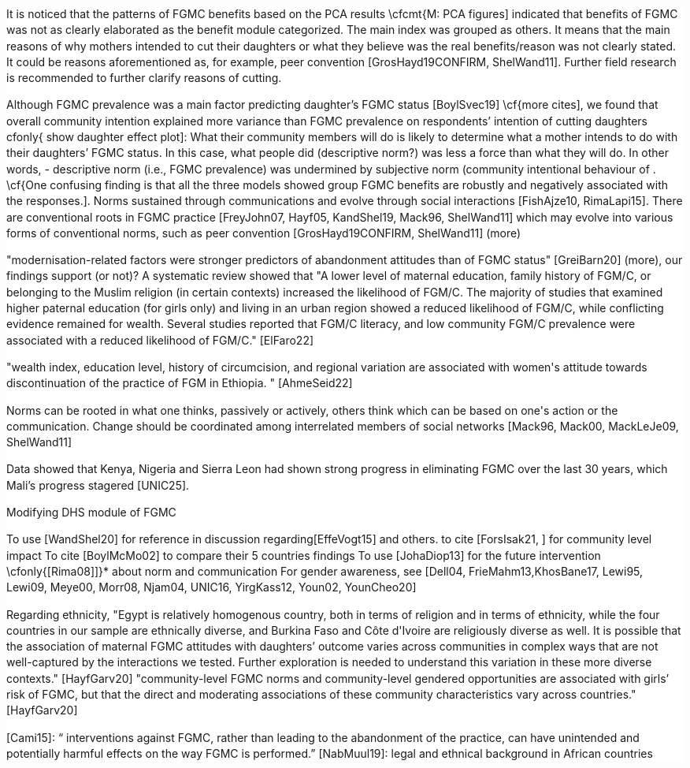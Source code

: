 It is noticed that the patterns of FGMC benefits based on the PCA results \cfcmt{M: PCA figures] indicated that benefits of FGMC was not as clearly elaborated as the benefit module categorized.  The main index was grouped as others.  It means that the main reasons of why mothers intended to cut their daughters or what they believe was the real benefits/reason was not clearly stated. It could be reasons aforementioned as, for example, peer convention [GrosHayd19CONFIRM, ShelWand11].  Further field research is recommended to further clarify reasons of cutting.

Although FGMC prevalence was a main factor predicting daughter’s FGMC status [BoylSvec19] \cf{more cites], we found that overall community intention explained more variance than FGMC prevalence on respondents’ intention of cutting daughters cfonly{ show daughter effect plot]:  What their community members will do is likely to determine what a mother intends to do with their daughters’ FGMC status. In this case, what people did (descriptive norm?) was less a force than what they will do.  In other words, - descriptive norm (i.e., FGMC prevalence) was undermined by subjective norm (community intentional behaviour of . \cf{One confusing finding is that all the three models showed group FGMC benefits are robustly and negatively associated with the responses.].  Norms sustained through communications and evolve through social interactions [FishAjze10, RimaLapi15].   There are conventional roots in FGMC practice [FreyJohn07, Hayf05, KandShel19, Mack96, ShelWand11] which may evolve into various forms of conventional norms, such as peer convention [GrosHayd19CONFIRM, ShelWand11] (more)

"modernisation-related factors were stronger predictors of abandonment attitudes than of FGMC status" [GreiBarn20] (more), our findings support (or not)?
A systematic review showed that "A lower level of maternal education, family history of FGM/C, or belonging to the Muslim religion (in certain contexts) increased the likelihood of FGM/C. The majority of studies that examined higher paternal education (for girls only) and living in an urban region showed a reduced likelihood of FGM/C, while conflicting evidence remained for wealth. Several studies reported that FGM/C literacy, and low community FGM/C prevalence were associated with a reduced likelihood of FGM/C." [ElFaro22]

"wealth index, education level, history of circumcision, and regional variation are associated with women's attitude towards discontinuation of the practice of FGM in Ethiopia. " [AhmeSeid22]

Norms can be rooted in what one thinks, passively or actively, others think which can be based on one's action or the communication. Change should be coordinated among interrelated members of social networks [Mack96, Mack00, MackLeJe09, ShelWand11]

Data showed that Kenya, Nigeria and Sierra Leon had shown strong progress in eliminating FGMC over the last 30 years, which Mali’s progress stagered [UNIC25].

Modifying DHS module of FGMC

To use [WandShel20] for reference in discussion regarding[EffeVogt15] and others.
to cite [ForsIsak21, ] for community level impact
To cite [BoylMcMo02] to compare their 5 countries findings
To use [JohaDiop13] for the future intervention 
\cfonly{[Rima08]]}* about norm and communication
For gender awareness, see [Dell04, FrieMahm13,KhosBane17, Lewi95, Lewi09, Meye00, Morr08, Njam04, UNIC16, YirgKass12, Youn02, YounCheo20]

Regarding ethnicity, "Egypt is relatively homogenous country, both in terms of religion and in terms of ethnicity, while the four countries in our sample are ethnically diverse, and Burkina Faso and Côte d'Ivoire are religiously diverse as well. It is possible that the association of maternal FGMC attitudes with daughters’ outcome varies across communities in complex ways that are not well-captured by the interactions we tested. Further exploration is needed to understand this variation in these more diverse contexts." [HayfGarv20]
"community-level FGMC norms and community-level gendered opportunities are associated with girls’ risk of FGMC, but that the direct and moderating associations of these community characteristics vary across countries."[HayfGarv20]


[Cami15]: “ interventions against FGMC, rather than leading to the abandonment of the practice, can have unintended and potentially harmful effects on the way FGMC is performed.”
[NabMuul19]: legal and ethnical background in African countries